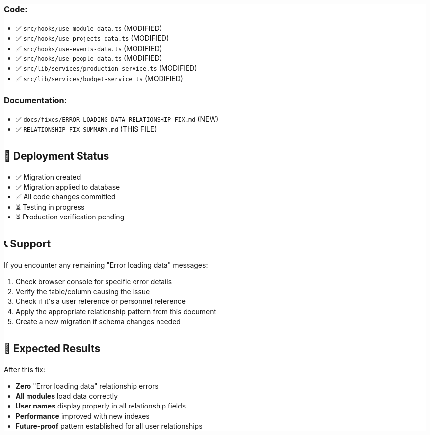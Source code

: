### Code:
- ✅ `src/hooks/use-module-data.ts` (MODIFIED)
- ✅ `src/hooks/use-projects-data.ts` (MODIFIED)
- ✅ `src/hooks/use-events-data.ts` (MODIFIED)
- ✅ `src/hooks/use-people-data.ts` (MODIFIED)
- ✅ `src/lib/services/production-service.ts` (MODIFIED)
- ✅ `src/lib/services/budget-service.ts` (MODIFIED)

### Documentation:
- ✅ `docs/fixes/ERROR_LOADING_DATA_RELATIONSHIP_FIX.md` (NEW)
- ✅ `RELATIONSHIP_FIX_SUMMARY.md` (THIS FILE)

## 🚀 Deployment Status

- ✅ Migration created
- ✅ Migration applied to database
- ✅ All code changes committed
- ⏳ Testing in progress
- ⏳ Production verification pending

## 📞 Support

If you encounter any remaining "Error loading data" messages:

1. Check browser console for specific error details
2. Verify the table/column causing the issue
3. Check if it's a user reference or personnel reference
4. Apply the appropriate relationship pattern from this document
5. Create a new migration if schema changes needed

## 🎉 Expected Results

After this fix:
- **Zero** "Error loading data" relationship errors
- **All modules** load data correctly
- **User names** display properly in all relationship fields
- **Performance** improved with new indexes
- **Future-proof** pattern established for all user relationships
